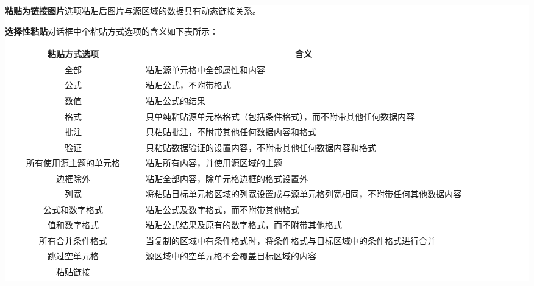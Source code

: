 **粘贴为链接图片**选项粘贴后图片与源区域的数据具有动态链接关系。

**选择性粘贴**对话框中个粘贴方式选项的含义如下表所示：

<div>
    <table>
        <tr>
            <td width="210px" align="center"><b>粘贴方式选项</b></td>
            <td align="center"><b>含义</b></td>
        </tr>
        <tr>
            <td align="center">全部</td>
            <td align="left">粘贴源单元格中全部属性和内容</td>
        </tr>
        <tr>
            <td align="center">公式</td>
            <td align="left">粘贴公式，不附带格式</td>
        </tr>
        <tr>
            <td align="center">数值</td>
            <td align="left">粘贴公式的结果</td>
        </tr>
        <tr>
            <td align="center">格式</td>
            <td align="left">只单纯粘贴源单元格格式（包括条件格式），而不附带其他任何数据内容</td>
        </tr>
        <tr>
            <td align="center">批注</td>
            <td align="left">只粘贴批注，不附带其他任何数据内容和格式</td>
        </tr>
        <tr>
            <td align="center">验证</td>
            <td align="left">只粘贴数据验证的设置内容，不附带其他任何数据内容和格式</td>
        </tr>
        <tr>
            <td align="center">所有使用源主题的单元格</td>
            <td align="left">粘贴所有内容，并使用源区域的主题</td>
        </tr>
        <tr>
            <td align="center">边框除外</td>
            <td align="left">粘贴全部内容，除单元格边框的格式设置外</td>
        </tr>
        <tr>
            <td align="center">列宽</td>
            <td align="left">将粘贴目标单元格区域的列宽设置成与源单元格列宽相同，不附带任何其他数据内容</td>
        </tr>
        <tr>
            <td align="center">公式和数字格式</td>
            <td align="left">粘贴公式及数字格式，而不附带其他格式</td>
        </tr>
        <tr>
            <td align="center">值和数字格式</td>
            <td align="left">粘贴公式结果及原有的数字格式，而不附带其他格式</td>
        </tr>
        <tr>
            <td align="center">所有合并条件格式</td>
            <td align="left">当复制的区域中有条件格式时，将条件格式与目标区域中的条件格式进行合并</td>
        </tr>
        <tr>
            <td align="center">跳过空单元格</td>
            <td align="left">源区域中的空单元格不会覆盖目标区域的内容</td>
        </tr>
        <tr>
            <td align="center">粘贴链接</td>